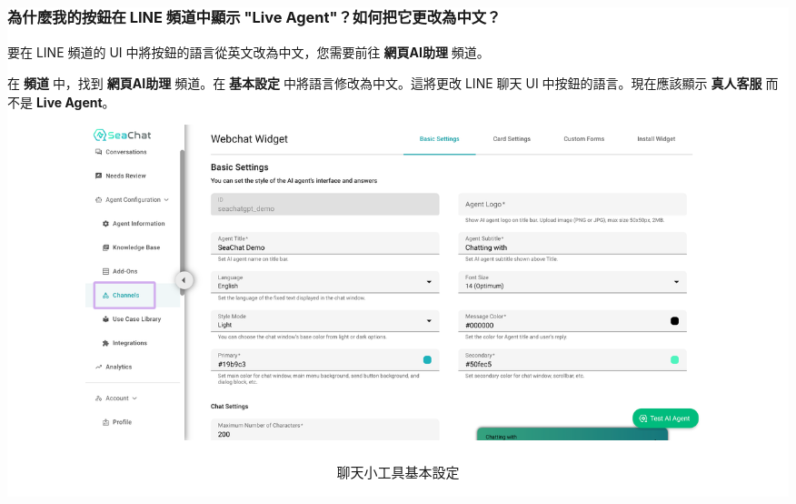 ### 為什麼我的按鈕在 LINE 頻道中顯示 "Live Agent"？如何把它更改為中文？

要在 LINE 頻道的 UI 中將按鈕的語言從英文改為中文，您需要前往 **網頁AI助理** 頻道。

在 **頻道** 中，找到 **網頁AI助理** 頻道。在 **基本設定** 中將語言修改為中文。這將更改 LINE 聊天 UI 中按鈕的語言。現在應該顯示 **真人客服** 而不是 **Live Agent**。

<div style="display: flex; flex-direction: column; align-items: center;">
  <div style="width: 100%; text-align: center; display: flex; flex-direction: column; align-items: center; justify-content: center">
    <a href="/images/seachat/en/agent-information/webchat-settings-for-thrid-parties.png" target="_blank">
      <img width="80%" style="border-radius: 0.4rem; cursor: zoom-in;" src="/images/seachat/en/agent-information/webchat-settings-for-thrid-parties.png" alt="image that displays the additional options in Chat Settings">
    </a>
  </div>
  <p style="margin-top: 20px; font-size: 15px">聊天小工具基本設定</p>
</div>

